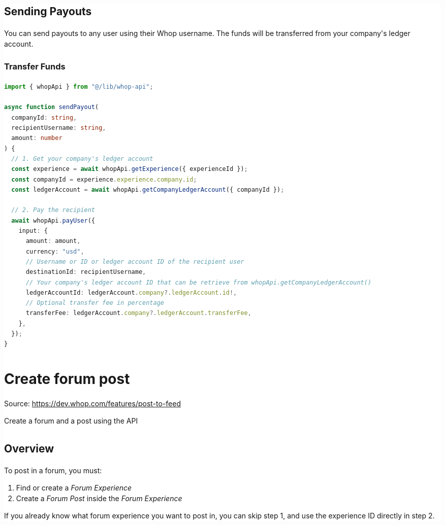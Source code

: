 ## Sending Payouts

You can send payouts to any user using their Whop username. The funds will be transferred from your company's ledger account.

### Transfer Funds

```typescript
import { whopApi } from "@/lib/whop-api";

async function sendPayout(
  companyId: string,
  recipientUsername: string,
  amount: number
) {
  // 1. Get your company's ledger account
  const experience = await whopApi.getExperience({ experienceId });
  const companyId = experience.experience.company.id;
  const ledgerAccount = await whopApi.getCompanyLedgerAccount({ companyId });

  // 2. Pay the recipient
  await whopApi.payUser({
    input: {
      amount: amount,
      currency: "usd",
      // Username or ID or ledger account ID of the recipient user
      destinationId: recipientUsername,
      // Your company's ledger account ID that can be retrieve from whopApi.getCompanyLedgerAccount()
      ledgerAccountId: ledgerAccount.company?.ledgerAccount.id!,
      // Optional transfer fee in percentage
      transferFee: ledgerAccount.company?.ledgerAccount.transferFee,
    },
  });
}
```


# Create forum post
Source: https://dev.whop.com/features/post-to-feed

Create a forum and a post using the API

## Overview

To post in a forum, you must:

1. Find or create a *Forum Experience*
2. Create a *Forum Post* inside the *Forum Experience*

<Info>
  If you already know what forum experience you want to post in, you can skip
  step 1, and use the experience ID directly in step 2.
</Info>
